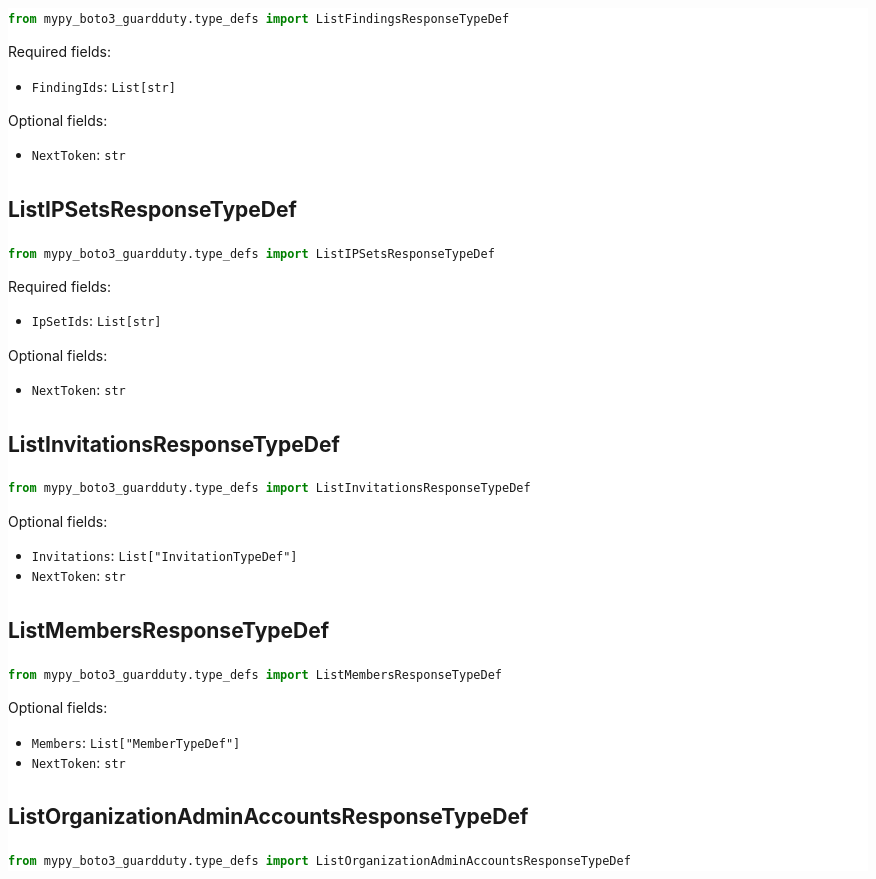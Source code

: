 ```python
from mypy_boto3_guardduty.type_defs import ListFindingsResponseTypeDef
```


Required fields:
- `FindingIds`: `List[str]`



Optional fields:
- `NextToken`: `str`


## ListIPSetsResponseTypeDef

```python
from mypy_boto3_guardduty.type_defs import ListIPSetsResponseTypeDef
```


Required fields:
- `IpSetIds`: `List[str]`



Optional fields:
- `NextToken`: `str`


## ListInvitationsResponseTypeDef

```python
from mypy_boto3_guardduty.type_defs import ListInvitationsResponseTypeDef
```




Optional fields:
- `Invitations`: `List["InvitationTypeDef"]`
- `NextToken`: `str`


## ListMembersResponseTypeDef

```python
from mypy_boto3_guardduty.type_defs import ListMembersResponseTypeDef
```




Optional fields:
- `Members`: `List["MemberTypeDef"]`
- `NextToken`: `str`


## ListOrganizationAdminAccountsResponseTypeDef

```python
from mypy_boto3_guardduty.type_defs import ListOrganizationAdminAccountsResponseTypeDef
```
